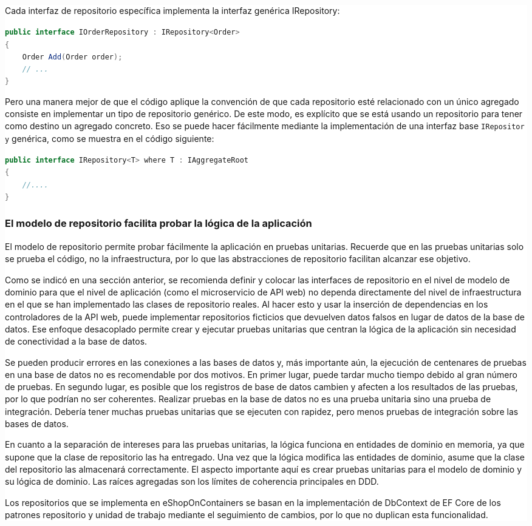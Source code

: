 Cada interfaz de repositorio específica implementa la interfaz genérica IRepository:

```csharp
public interface IOrderRepository : IRepository<Order>
{
    Order Add(Order order);
    // ...
}
```

Pero una manera mejor de que el código aplique la convención de que cada repositorio esté relacionado con un único agregado consiste en implementar un tipo de repositorio genérico. De este modo, es explícito que se está usando un repositorio para tener como destino un agregado concreto. Eso se puede hacer fácilmente mediante la implementación de una interfaz base `IRepository` genérica, como se muestra en el código siguiente:

```csharp
public interface IRepository<T> where T : IAggregateRoot
{
    //....
}
```

### <a name="the-repository-pattern-makes-it-easier-to-test-your-application-logic"></a>El modelo de repositorio facilita probar la lógica de la aplicación

El modelo de repositorio permite probar fácilmente la aplicación en pruebas unitarias. Recuerde que en las pruebas unitarias solo se prueba el código, no la infraestructura, por lo que las abstracciones de repositorio facilitan alcanzar ese objetivo.

Como se indicó en una sección anterior, se recomienda definir y colocar las interfaces de repositorio en el nivel de modelo de dominio para que el nivel de aplicación (como el microservicio de API web) no dependa directamente del nivel de infraestructura en el que se han implementado las clases de repositorio reales. Al hacer esto y usar la inserción de dependencias en los controladores de la API web, puede implementar repositorios ficticios que devuelven datos falsos en lugar de datos de la base de datos. Ese enfoque desacoplado permite crear y ejecutar pruebas unitarias que centran la lógica de la aplicación sin necesidad de conectividad a la base de datos.

Se pueden producir errores en las conexiones a las bases de datos y, más importante aún, la ejecución de centenares de pruebas en una base de datos no es recomendable por dos motivos. En primer lugar, puede tardar mucho tiempo debido al gran número de pruebas. En segundo lugar, es posible que los registros de base de datos cambien y afecten a los resultados de las pruebas, por lo que podrían no ser coherentes. Realizar pruebas en la base de datos no es una prueba unitaria sino una prueba de integración. Debería tener muchas pruebas unitarias que se ejecuten con rapidez, pero menos pruebas de integración sobre las bases de datos.

En cuanto a la separación de intereses para las pruebas unitarias, la lógica funciona en entidades de dominio en memoria, ya que supone que la clase de repositorio las ha entregado. Una vez que la lógica modifica las entidades de dominio, asume que la clase del repositorio las almacenará correctamente. El aspecto importante aquí es crear pruebas unitarias para el modelo de dominio y su lógica de dominio. Las raíces agregadas son los límites de coherencia principales en DDD.

Los repositorios que se implementa en eShopOnContainers se basan en la implementación de DbContext de EF Core de los patrones repositorio y unidad de trabajo mediante el seguimiento de cambios, por lo que no duplican esta funcionalidad.
